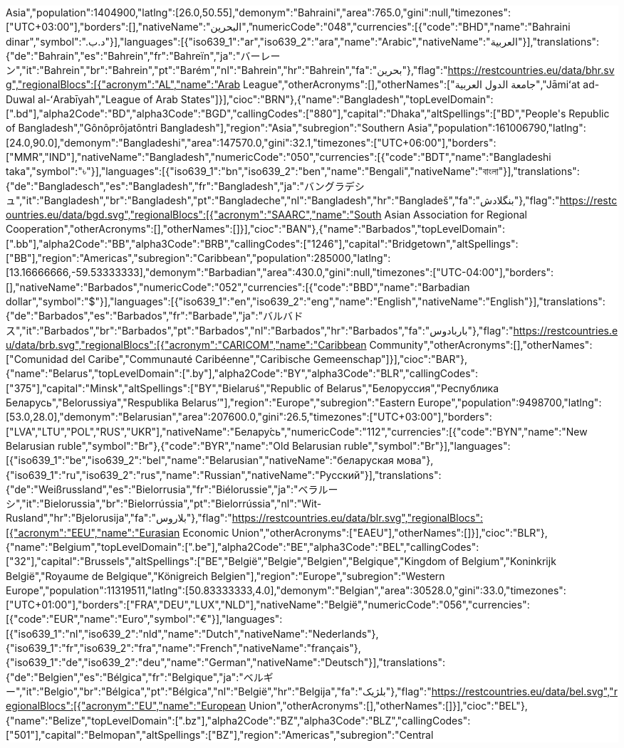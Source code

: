 Asia","population":1404900,"latlng":[26.0,50.55],"demonym":"Bahraini","area":765.0,"gini":null,"timezones":["UTC+03:00"],"borders":[],"nativeName":"‏البحرين","numericCode":"048","currencies":[{"code":"BHD","name":"Bahraini dinar","symbol":".د.ب"}],"languages":[{"iso639_1":"ar","iso639_2":"ara","name":"Arabic","nativeName":"العربية"}],"translations":{"de":"Bahrain","es":"Bahrein","fr":"Bahreïn","ja":"バーレーン","it":"Bahrein","br":"Bahrein","pt":"Barém","nl":"Bahrein","hr":"Bahrein","fa":"بحرین"},"flag":"https://restcountries.eu/data/bhr.svg","regionalBlocs":[{"acronym":"AL","name":"Arab League","otherAcronyms":[],"otherNames":["جامعة الدول العربية","Jāmiʻat ad-Duwal al-ʻArabīyah","League of Arab States"]}],"cioc":"BRN"},{"name":"Bangladesh","topLevelDomain":[".bd"],"alpha2Code":"BD","alpha3Code":"BGD","callingCodes":["880"],"capital":"Dhaka","altSpellings":["BD","People's Republic of Bangladesh","Gônôprôjatôntri Bangladesh"],"region":"Asia","subregion":"Southern Asia","population":161006790,"latlng":[24.0,90.0],"demonym":"Bangladeshi","area":147570.0,"gini":32.1,"timezones":["UTC+06:00"],"borders":["MMR","IND"],"nativeName":"Bangladesh","numericCode":"050","currencies":[{"code":"BDT","name":"Bangladeshi taka","symbol":"৳"}],"languages":[{"iso639_1":"bn","iso639_2":"ben","name":"Bengali","nativeName":"বাংলা"}],"translations":{"de":"Bangladesch","es":"Bangladesh","fr":"Bangladesh","ja":"バングラデシュ","it":"Bangladesh","br":"Bangladesh","pt":"Bangladeche","nl":"Bangladesh","hr":"Bangladeš","fa":"بنگلادش"},"flag":"https://restcountries.eu/data/bgd.svg","regionalBlocs":[{"acronym":"SAARC","name":"South Asian Association for Regional Cooperation","otherAcronyms":[],"otherNames":[]}],"cioc":"BAN"},{"name":"Barbados","topLevelDomain":[".bb"],"alpha2Code":"BB","alpha3Code":"BRB","callingCodes":["1246"],"capital":"Bridgetown","altSpellings":["BB"],"region":"Americas","subregion":"Caribbean","population":285000,"latlng":[13.16666666,-59.53333333],"demonym":"Barbadian","area":430.0,"gini":null,"timezones":["UTC-04:00"],"borders":[],"nativeName":"Barbados","numericCode":"052","currencies":[{"code":"BBD","name":"Barbadian dollar","symbol":"$"}],"languages":[{"iso639_1":"en","iso639_2":"eng","name":"English","nativeName":"English"}],"translations":{"de":"Barbados","es":"Barbados","fr":"Barbade","ja":"バルバドス","it":"Barbados","br":"Barbados","pt":"Barbados","nl":"Barbados","hr":"Barbados","fa":"باربادوس"},"flag":"https://restcountries.eu/data/brb.svg","regionalBlocs":[{"acronym":"CARICOM","name":"Caribbean Community","otherAcronyms":[],"otherNames":["Comunidad del Caribe","Communauté Caribéenne","Caribische Gemeenschap"]}],"cioc":"BAR"},{"name":"Belarus","topLevelDomain":[".by"],"alpha2Code":"BY","alpha3Code":"BLR","callingCodes":["375"],"capital":"Minsk","altSpellings":["BY","Bielaruś","Republic of Belarus","Белоруссия","Республика Беларусь","Belorussiya","Respublika Belarus’"],"region":"Europe","subregion":"Eastern Europe","population":9498700,"latlng":[53.0,28.0],"demonym":"Belarusian","area":207600.0,"gini":26.5,"timezones":["UTC+03:00"],"borders":["LVA","LTU","POL","RUS","UKR"],"nativeName":"Белару́сь","numericCode":"112","currencies":[{"code":"BYN","name":"New Belarusian ruble","symbol":"Br"},{"code":"BYR","name":"Old Belarusian ruble","symbol":"Br"}],"languages":[{"iso639_1":"be","iso639_2":"bel","name":"Belarusian","nativeName":"беларуская мова"},{"iso639_1":"ru","iso639_2":"rus","name":"Russian","nativeName":"Русский"}],"translations":{"de":"Weißrussland","es":"Bielorrusia","fr":"Biélorussie","ja":"ベラルーシ","it":"Bielorussia","br":"Bielorrússia","pt":"Bielorrússia","nl":"Wit-Rusland","hr":"Bjelorusija","fa":"بلاروس"},"flag":"https://restcountries.eu/data/blr.svg","regionalBlocs":[{"acronym":"EEU","name":"Eurasian Economic Union","otherAcronyms":["EAEU"],"otherNames":[]}],"cioc":"BLR"},{"name":"Belgium","topLevelDomain":[".be"],"alpha2Code":"BE","alpha3Code":"BEL","callingCodes":["32"],"capital":"Brussels","altSpellings":["BE","België","Belgie","Belgien","Belgique","Kingdom of Belgium","Koninkrijk België","Royaume de Belgique","Königreich Belgien"],"region":"Europe","subregion":"Western Europe","population":11319511,"latlng":[50.83333333,4.0],"demonym":"Belgian","area":30528.0,"gini":33.0,"timezones":["UTC+01:00"],"borders":["FRA","DEU","LUX","NLD"],"nativeName":"België","numericCode":"056","currencies":[{"code":"EUR","name":"Euro","symbol":"€"}],"languages":[{"iso639_1":"nl","iso639_2":"nld","name":"Dutch","nativeName":"Nederlands"},{"iso639_1":"fr","iso639_2":"fra","name":"French","nativeName":"français"},{"iso639_1":"de","iso639_2":"deu","name":"German","nativeName":"Deutsch"}],"translations":{"de":"Belgien","es":"Bélgica","fr":"Belgique","ja":"ベルギー","it":"Belgio","br":"Bélgica","pt":"Bélgica","nl":"België","hr":"Belgija","fa":"بلژیک"},"flag":"https://restcountries.eu/data/bel.svg","regionalBlocs":[{"acronym":"EU","name":"European Union","otherAcronyms":[],"otherNames":[]}],"cioc":"BEL"},{"name":"Belize","topLevelDomain":[".bz"],"alpha2Code":"BZ","alpha3Code":"BLZ","callingCodes":["501"],"capital":"Belmopan","altSpellings":["BZ"],"region":"Americas","subregion":"Central